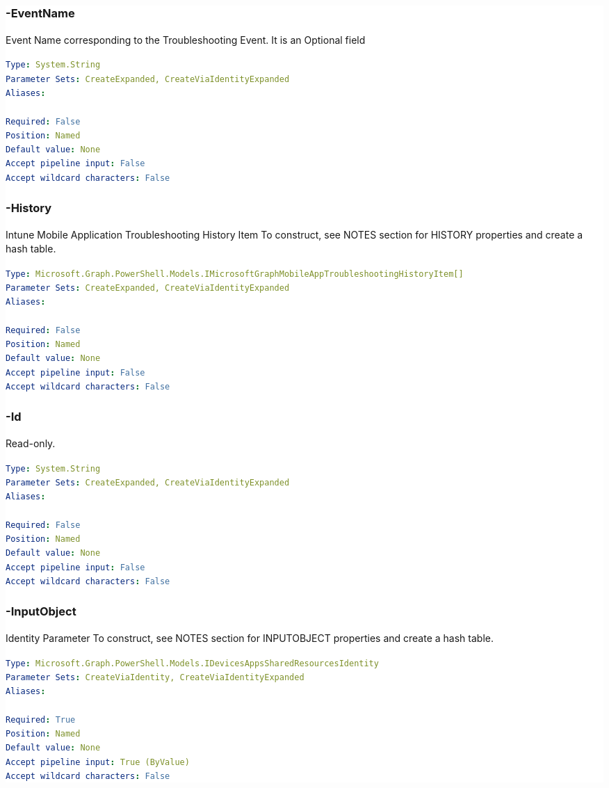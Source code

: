 ### -EventName
Event Name corresponding to the Troubleshooting Event.
It is an Optional field

```yaml
Type: System.String
Parameter Sets: CreateExpanded, CreateViaIdentityExpanded
Aliases:

Required: False
Position: Named
Default value: None
Accept pipeline input: False
Accept wildcard characters: False
```

### -History
Intune Mobile Application Troubleshooting History Item
To construct, see NOTES section for HISTORY properties and create a hash table.

```yaml
Type: Microsoft.Graph.PowerShell.Models.IMicrosoftGraphMobileAppTroubleshootingHistoryItem[]
Parameter Sets: CreateExpanded, CreateViaIdentityExpanded
Aliases:

Required: False
Position: Named
Default value: None
Accept pipeline input: False
Accept wildcard characters: False
```

### -Id
Read-only.

```yaml
Type: System.String
Parameter Sets: CreateExpanded, CreateViaIdentityExpanded
Aliases:

Required: False
Position: Named
Default value: None
Accept pipeline input: False
Accept wildcard characters: False
```

### -InputObject
Identity Parameter
To construct, see NOTES section for INPUTOBJECT properties and create a hash table.

```yaml
Type: Microsoft.Graph.PowerShell.Models.IDevicesAppsSharedResourcesIdentity
Parameter Sets: CreateViaIdentity, CreateViaIdentityExpanded
Aliases:

Required: True
Position: Named
Default value: None
Accept pipeline input: True (ByValue)
Accept wildcard characters: False
```
